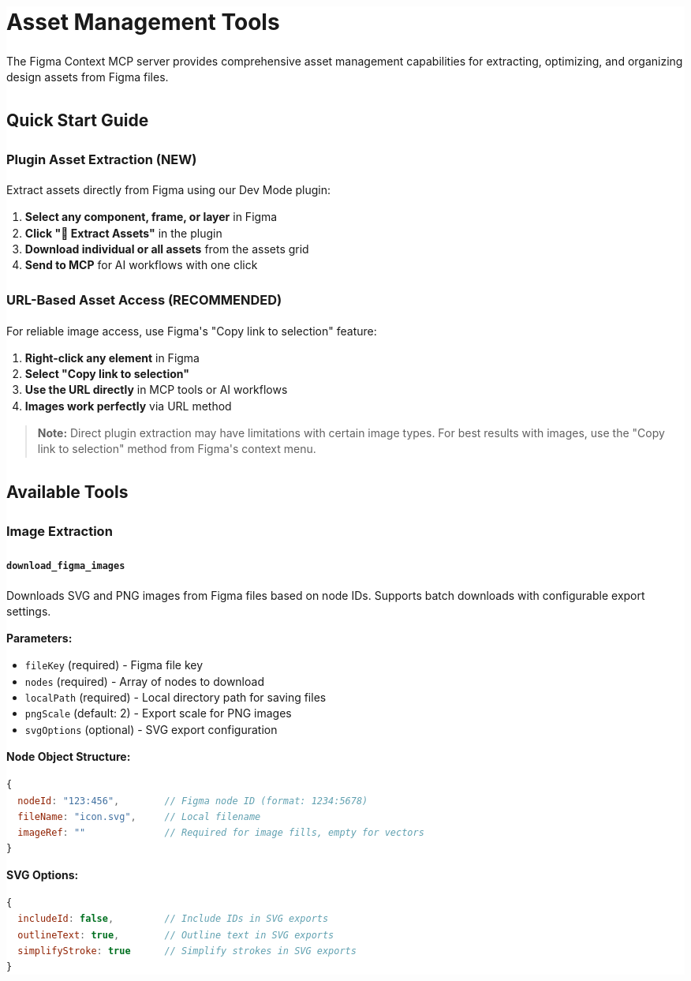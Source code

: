 # Asset Management Tools

The Figma Context MCP server provides comprehensive asset management capabilities for extracting, optimizing, and organizing design assets from Figma files.

## Quick Start Guide

### Plugin Asset Extraction (NEW)
Extract assets directly from Figma using our Dev Mode plugin:

1. **Select any component, frame, or layer** in Figma
2. **Click "🎨 Extract Assets"** in the plugin
3. **Download individual or all assets** from the assets grid
4. **Send to MCP** for AI workflows with one click

### URL-Based Asset Access (RECOMMENDED)
For reliable image access, use Figma's "Copy link to selection" feature:

1. **Right-click any element** in Figma
2. **Select "Copy link to selection"**
3. **Use the URL directly** in MCP tools or AI workflows
4. **Images work perfectly** via URL method

> **Note:** Direct plugin extraction may have limitations with certain image types. For best results with images, use the "Copy link to selection" method from Figma's context menu.

## Available Tools

### Image Extraction

#### `download_figma_images`
Downloads SVG and PNG images from Figma files based on node IDs. Supports batch downloads with configurable export settings.

**Parameters:**
- `fileKey` (required) - Figma file key
- `nodes` (required) - Array of nodes to download
- `localPath` (required) - Local directory path for saving files
- `pngScale` (default: 2) - Export scale for PNG images
- `svgOptions` (optional) - SVG export configuration

**Node Object Structure:**
```javascript
{
  nodeId: "123:456",        // Figma node ID (format: 1234:5678)
  fileName: "icon.svg",     // Local filename
  imageRef: ""              // Required for image fills, empty for vectors
}
```

**SVG Options:**
```javascript
{
  includeId: false,         // Include IDs in SVG exports
  outlineText: true,        // Outline text in SVG exports
  simplifyStroke: true      // Simplify strokes in SVG exports
}
```
